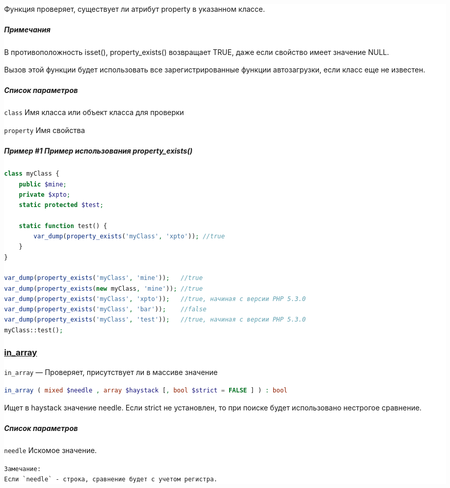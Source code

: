 Функция проверяет, существует ли атрибут property в указанном классе.

##### Примечания

В противоположность isset(), property_exists() возвращает TRUE, даже если свойство имеет значение NULL.

Вызов этой функции будет использовать все зарегистрированные функции автозагрузки, если класс еще не известен.

##### Список параметров

`class`
Имя класса или объект класса для проверки

`property`
Имя свойства

##### Пример #1 Пример использования property_exists()

```php
class myClass {
    public $mine;
    private $xpto;
    static protected $test;

    static function test() {
        var_dump(property_exists('myClass', 'xpto')); //true
    }
}

var_dump(property_exists('myClass', 'mine'));   //true
var_dump(property_exists(new myClass, 'mine')); //true
var_dump(property_exists('myClass', 'xpto'));   //true, начиная с версии PHP 5.3.0
var_dump(property_exists('myClass', 'bar'));    //false
var_dump(property_exists('myClass', 'test'));   //true, начиная с версии PHP 5.3.0
myClass::test();
```



### [in_array](https://www.php.net/manual/ru/function.in-array.php)

`in_array` — Проверяет, присутствует ли в массиве значение

```php
in_array ( mixed $needle , array $haystack [, bool $strict = FALSE ] ) : bool
```

Ищет в haystack значение needle. Если strict не установлен, то при поиске будет использовано нестрогое сравнение.

##### Список параметров

`needle`
Искомое значение.
```
Замечание:
Если `needle` - строка, сравнение будет с учетом регистра.
```
